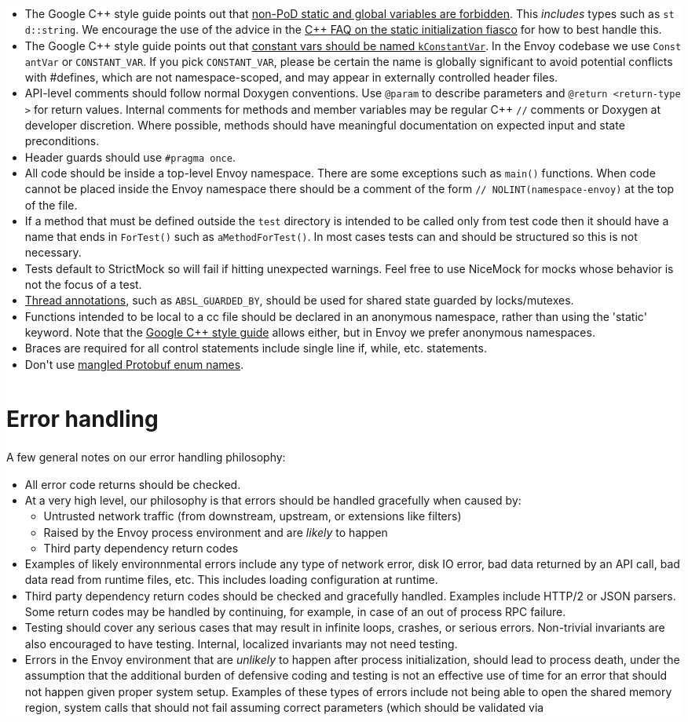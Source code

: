 * The Google C++ style guide points out that [non-PoD static and global variables are forbidden](https://google.github.io/styleguide/cppguide.html#Static_and_Global_Variables).
  This _includes_ types such as `std::string`. We encourage the use of the
  advice in the [C++ FAQ on the static initialization
  fiasco](https://isocpp.org/wiki/faq/ctors#static-init-order-on-first-use) for
  how to best handle this.
* The Google C++ style guide points out that [constant vars should be named `kConstantVar`](https://google.github.io/styleguide/cppguide.html#Constant_Names).
  In the Envoy codebase we use `ConstantVar` or `CONSTANT_VAR`. If you pick `CONSTANT_VAR`,
  please be certain the name is globally significant to avoid potential conflicts with #defines,
  which are not namespace-scoped, and may appear in externally controlled header files.
* API-level comments should follow normal Doxygen conventions. Use `@param` to describe
  parameters and `@return <return-type>` for return values. Internal comments for
  methods and member variables may be regular C++ `//` comments or Doxygen at
  developer discretion. Where possible, methods should have meaningful
  documentation on expected input and state preconditions.
* Header guards should use `#pragma once`.
* All code should be inside a top-level Envoy namespace. There are some
  exceptions such as `main()` functions. When code cannot be placed inside the
  Envoy namespace there should be a comment of the form `// NOLINT(namespace-envoy)` at
  the top of the file.
* If a method that must be defined outside the `test` directory is intended to be called only
  from test code then it should have a name that ends in `ForTest()` such as `aMethodForTest()`.
  In most cases tests can and should be structured so this is not necessary.
* Tests default to StrictMock so will fail if hitting unexpected warnings. Feel free to use
  NiceMock for mocks whose behavior is not the focus of a test.
* [Thread
  annotations](https://github.com/abseil/abseil-cpp/blob/master/absl/base/thread_annotations.h),
  such as `ABSL_GUARDED_BY`, should be used for shared state guarded by
  locks/mutexes.
* Functions intended to be local to a cc file should be declared in an anonymous namespace,
  rather than using the 'static' keyword. Note that the
  [Google C++ style guide](https://google.github.io/styleguide/cppguide.html#Unnamed_Namespaces_and_Static_Variables)
   allows either, but in Envoy we prefer anonymous namespaces.
* Braces are required for all control statements include single line if, while, etc. statements.
* Don't use [mangled Protobuf enum
  names](https://developers.google.com/protocol-buffers/docs/reference/cpp-generated#enum).

# Error handling

A few general notes on our error handling philosophy:

* All error code returns should be checked.
* At a very high level, our philosophy is that errors should be handled gracefully when caused by:
  - Untrusted network traffic (from downstream, upstream, or extensions like filters)
  - Raised by the Envoy process environment and are *likely* to happen
  - Third party dependency return codes
* Examples of likely environnmental errors include any type of network error, disk IO error, bad
  data returned by an API call, bad data read from runtime files, etc. This includes loading
  configuration at runtime.
* Third party dependency return codes should be checked and gracefully handled. Examples include
  HTTP/2 or JSON parsers. Some return codes may be handled by continuing, for example, in case of an
  out of process RPC failure.
* Testing should cover any serious cases that may result in infinite loops, crashes, or serious
  errors. Non-trivial invariants are also encouraged to have testing. Internal, localized invariants
  may not need testing.
* Errors in the Envoy environment that are *unlikely* to happen after process initialization, should
  lead to process death, under the assumption that the additional burden of defensive coding and
  testing is not an effective use of time for an error that should not happen given proper system
  setup. Examples of these types of errors include not being able to open the shared memory region,
  system calls that should not fail assuming correct parameters (which should be validated via